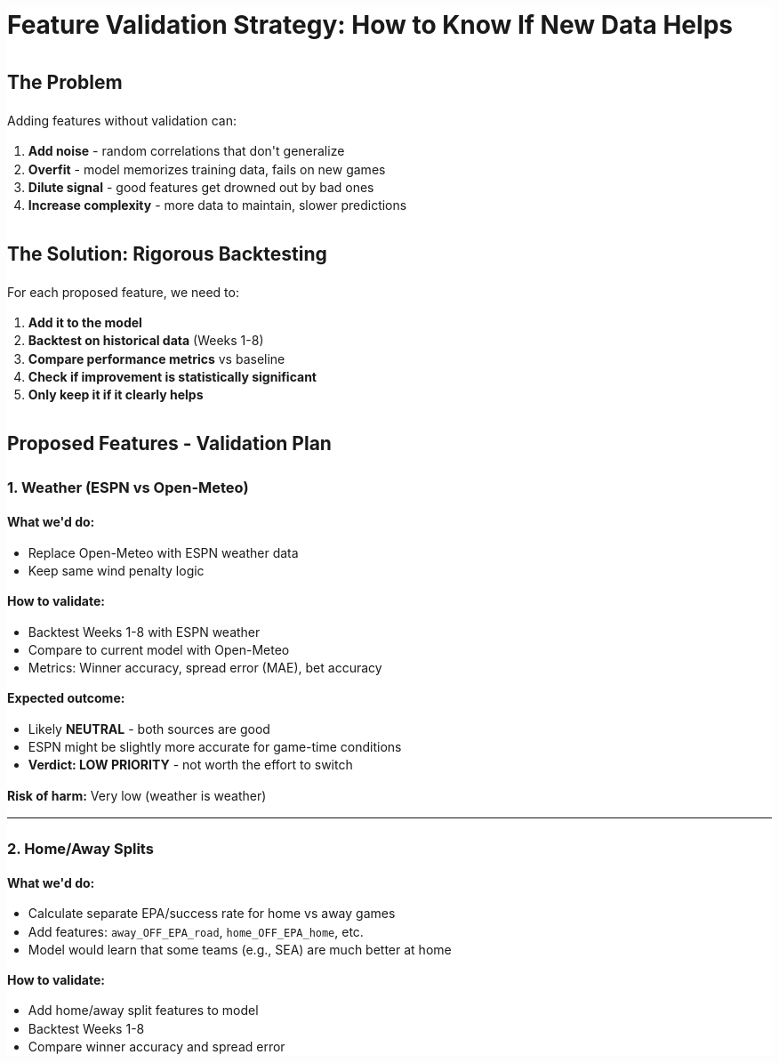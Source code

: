 # Feature Validation Strategy: How to Know If New Data Helps

## The Problem
Adding features without validation can:
1. **Add noise** - random correlations that don't generalize
2. **Overfit** - model memorizes training data, fails on new games
3. **Dilute signal** - good features get drowned out by bad ones
4. **Increase complexity** - more data to maintain, slower predictions

## The Solution: Rigorous Backtesting

For each proposed feature, we need to:
1. **Add it to the model**
2. **Backtest on historical data** (Weeks 1-8)
3. **Compare performance metrics** vs baseline
4. **Check if improvement is statistically significant**
5. **Only keep it if it clearly helps**

## Proposed Features - Validation Plan

### 1. Weather (ESPN vs Open-Meteo)
**What we'd do:**
- Replace Open-Meteo with ESPN weather data
- Keep same wind penalty logic

**How to validate:**
- Backtest Weeks 1-8 with ESPN weather
- Compare to current model with Open-Meteo
- Metrics: Winner accuracy, spread error (MAE), bet accuracy

**Expected outcome:**
- Likely **NEUTRAL** - both sources are good
- ESPN might be slightly more accurate for game-time conditions
- **Verdict: LOW PRIORITY** - not worth the effort to switch

**Risk of harm:** Very low (weather is weather)

---

### 2. Home/Away Splits
**What we'd do:**
- Calculate separate EPA/success rate for home vs away games
- Add features: `away_OFF_EPA_road`, `home_OFF_EPA_home`, etc.
- Model would learn that some teams (e.g., SEA) are much better at home

**How to validate:**
- Add home/away split features to model
- Backtest Weeks 1-8
- Compare winner accuracy and spread error
